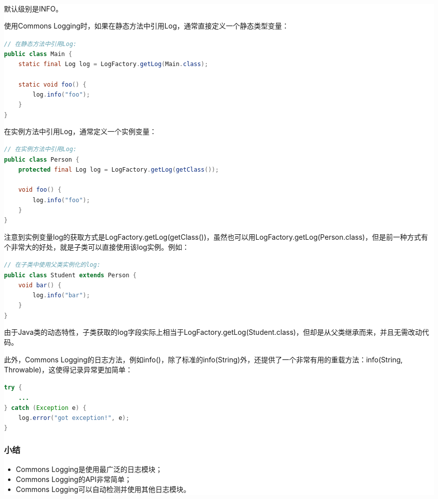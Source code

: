 默认级别是INFO。

使用Commons Logging时，如果在静态方法中引用Log，通常直接定义一个静态类型变量：

```java
// 在静态方法中引用Log:
public class Main {
    static final Log log = LogFactory.getLog(Main.class);

    static void foo() {
        log.info("foo");
    }
}
```

在实例方法中引用Log，通常定义一个实例变量：

```java
// 在实例方法中引用Log:
public class Person {
    protected final Log log = LogFactory.getLog(getClass());

    void foo() {
        log.info("foo");
    }
}
```

注意到实例变量log的获取方式是LogFactory.getLog(getClass())，虽然也可以用LogFactory.getLog(Person.class)，但是前一种方式有个非常大的好处，就是子类可以直接使用该log实例。例如：

```java
// 在子类中使用父类实例化的log:
public class Student extends Person {
    void bar() {
        log.info("bar");
    }
}
```

由于Java类的动态特性，子类获取的log字段实际上相当于LogFactory.getLog(Student.class)，但却是从父类继承而来，并且无需改动代码。

此外，Commons Logging的日志方法，例如info()，除了标准的info(String)外，还提供了一个非常有用的重载方法：info(String, Throwable)，这使得记录异常更加简单：

```java
try {
    ...
} catch (Exception e) {
    log.error("got exception!", e);
}
```

### 小结

- Commons Logging是使用最广泛的日志模块；
- Commons Logging的API非常简单；
- Commons Logging可以自动检测并使用其他日志模块。
